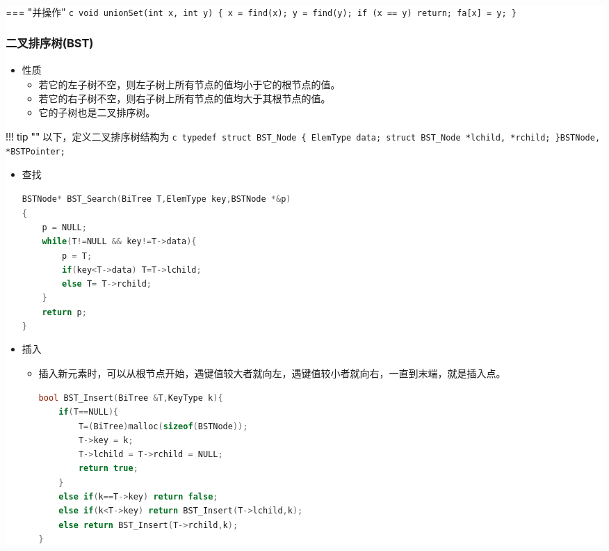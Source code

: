 === "并操作"
    ```c
    void unionSet(int x, int y) {
      x = find(x);
      y = find(y);
      if (x == y)
        return;
      fa[x] = y;
    }
    ```

### 二叉排序树(BST)
* 性质
    * 若它的左子树不空，则左子树上所有节点的值均小于它的根节点的值。
    * 若它的右子树不空，则右子树上所有节点的值均大于其根节点的值。
    * 它的子树也是二叉排序树。

!!! tip ""
    以下，定义二叉排序树结构为
    ```c
    typedef struct BST_Node {
        ElemType data;
        struct BST_Node *lchild, *rchild;
    }BSTNode, *BSTPointer;
    ```

* 查找

    ```c++
    BSTNode* BST_Search(BiTree T,ElemType key,BSTNode *&p)
    {
        p = NULL;
        while(T!=NULL && key!=T->data){
            p = T;
            if(key<T->data) T=T->lchild;
            else T= T->rchild;
        }
        return p;
    }
    ```

* 插入
    * 插入新元素时，可以从根节点开始，遇键值较大者就向左，遇键值较小者就向右，一直到末端，就是插入点。
    
        ```c++
        bool BST_Insert(BiTree &T,KeyType k){
            if(T==NULL){
                T=(BiTree)malloc(sizeof(BSTNode));
                T->key = k;
                T->lchild = T->rchild = NULL;
                return true;
            }
            else if(k==T->key) return false;
            else if(k<T->key) return BST_Insert(T->lchild,k);
            else return BST_Insert(T->rchild,k);
        }
        ```
